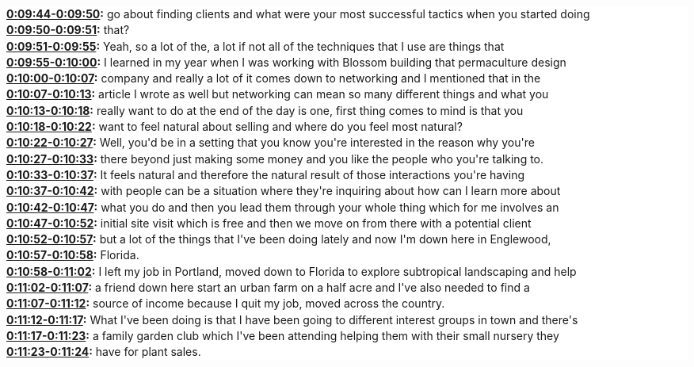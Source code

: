**[0:09:44-0:09:50](https://regenerativeskills.com/abundantedge-the-key-to-client-attraction-for-your-permaculture-design-business-with-pete-widin-of-artisan-environments-llc/#t=0:09:44):**  go about finding clients and what were your most successful tactics when you started doing  
**[0:09:50-0:09:51](https://regenerativeskills.com/abundantedge-the-key-to-client-attraction-for-your-permaculture-design-business-with-pete-widin-of-artisan-environments-llc/#t=0:09:50):**  that?  
**[0:09:51-0:09:55](https://regenerativeskills.com/abundantedge-the-key-to-client-attraction-for-your-permaculture-design-business-with-pete-widin-of-artisan-environments-llc/#t=0:09:51):**  Yeah, so a lot of the, a lot if not all of the techniques that I use are things that  
**[0:09:55-0:10:00](https://regenerativeskills.com/abundantedge-the-key-to-client-attraction-for-your-permaculture-design-business-with-pete-widin-of-artisan-environments-llc/#t=0:09:55):**  I learned in my year when I was working with Blossom building that permaculture design  
**[0:10:00-0:10:07](https://regenerativeskills.com/abundantedge-the-key-to-client-attraction-for-your-permaculture-design-business-with-pete-widin-of-artisan-environments-llc/#t=0:10:00):**  company and really a lot of it comes down to networking and I mentioned that in the  
**[0:10:07-0:10:13](https://regenerativeskills.com/abundantedge-the-key-to-client-attraction-for-your-permaculture-design-business-with-pete-widin-of-artisan-environments-llc/#t=0:10:07):**  article I wrote as well but networking can mean so many different things and what you  
**[0:10:13-0:10:18](https://regenerativeskills.com/abundantedge-the-key-to-client-attraction-for-your-permaculture-design-business-with-pete-widin-of-artisan-environments-llc/#t=0:10:13):**  really want to do at the end of the day is one, first thing comes to mind is that you  
**[0:10:18-0:10:22](https://regenerativeskills.com/abundantedge-the-key-to-client-attraction-for-your-permaculture-design-business-with-pete-widin-of-artisan-environments-llc/#t=0:10:18):**  want to feel natural about selling and where do you feel most natural?  
**[0:10:22-0:10:27](https://regenerativeskills.com/abundantedge-the-key-to-client-attraction-for-your-permaculture-design-business-with-pete-widin-of-artisan-environments-llc/#t=0:10:22):**  Well, you'd be in a setting that you know you're interested in the reason why you're  
**[0:10:27-0:10:33](https://regenerativeskills.com/abundantedge-the-key-to-client-attraction-for-your-permaculture-design-business-with-pete-widin-of-artisan-environments-llc/#t=0:10:27):**  there beyond just making some money and you like the people who you're talking to.  
**[0:10:33-0:10:37](https://regenerativeskills.com/abundantedge-the-key-to-client-attraction-for-your-permaculture-design-business-with-pete-widin-of-artisan-environments-llc/#t=0:10:33):**  It feels natural and therefore the natural result of those interactions you're having  
**[0:10:37-0:10:42](https://regenerativeskills.com/abundantedge-the-key-to-client-attraction-for-your-permaculture-design-business-with-pete-widin-of-artisan-environments-llc/#t=0:10:37):**  with people can be a situation where they're inquiring about how can I learn more about  
**[0:10:42-0:10:47](https://regenerativeskills.com/abundantedge-the-key-to-client-attraction-for-your-permaculture-design-business-with-pete-widin-of-artisan-environments-llc/#t=0:10:42):**  what you do and then you lead them through your whole thing which for me involves an  
**[0:10:47-0:10:52](https://regenerativeskills.com/abundantedge-the-key-to-client-attraction-for-your-permaculture-design-business-with-pete-widin-of-artisan-environments-llc/#t=0:10:47):**  initial site visit which is free and then we move on from there with a potential client  
**[0:10:52-0:10:57](https://regenerativeskills.com/abundantedge-the-key-to-client-attraction-for-your-permaculture-design-business-with-pete-widin-of-artisan-environments-llc/#t=0:10:52):**  but a lot of the things that I've been doing lately and now I'm down here in Englewood,  
**[0:10:57-0:10:58](https://regenerativeskills.com/abundantedge-the-key-to-client-attraction-for-your-permaculture-design-business-with-pete-widin-of-artisan-environments-llc/#t=0:10:57):**  Florida.  
**[0:10:58-0:11:02](https://regenerativeskills.com/abundantedge-the-key-to-client-attraction-for-your-permaculture-design-business-with-pete-widin-of-artisan-environments-llc/#t=0:10:58):**  I left my job in Portland, moved down to Florida to explore subtropical landscaping and help  
**[0:11:02-0:11:07](https://regenerativeskills.com/abundantedge-the-key-to-client-attraction-for-your-permaculture-design-business-with-pete-widin-of-artisan-environments-llc/#t=0:11:02):**  a friend down here start an urban farm on a half acre and I've also needed to find a  
**[0:11:07-0:11:12](https://regenerativeskills.com/abundantedge-the-key-to-client-attraction-for-your-permaculture-design-business-with-pete-widin-of-artisan-environments-llc/#t=0:11:07):**  source of income because I quit my job, moved across the country.  
**[0:11:12-0:11:17](https://regenerativeskills.com/abundantedge-the-key-to-client-attraction-for-your-permaculture-design-business-with-pete-widin-of-artisan-environments-llc/#t=0:11:12):**  What I've been doing is that I have been going to different interest groups in town and there's  
**[0:11:17-0:11:23](https://regenerativeskills.com/abundantedge-the-key-to-client-attraction-for-your-permaculture-design-business-with-pete-widin-of-artisan-environments-llc/#t=0:11:17):**  a family garden club which I've been attending helping them with their small nursery they  
**[0:11:23-0:11:24](https://regenerativeskills.com/abundantedge-the-key-to-client-attraction-for-your-permaculture-design-business-with-pete-widin-of-artisan-environments-llc/#t=0:11:23):**  have for plant sales.  